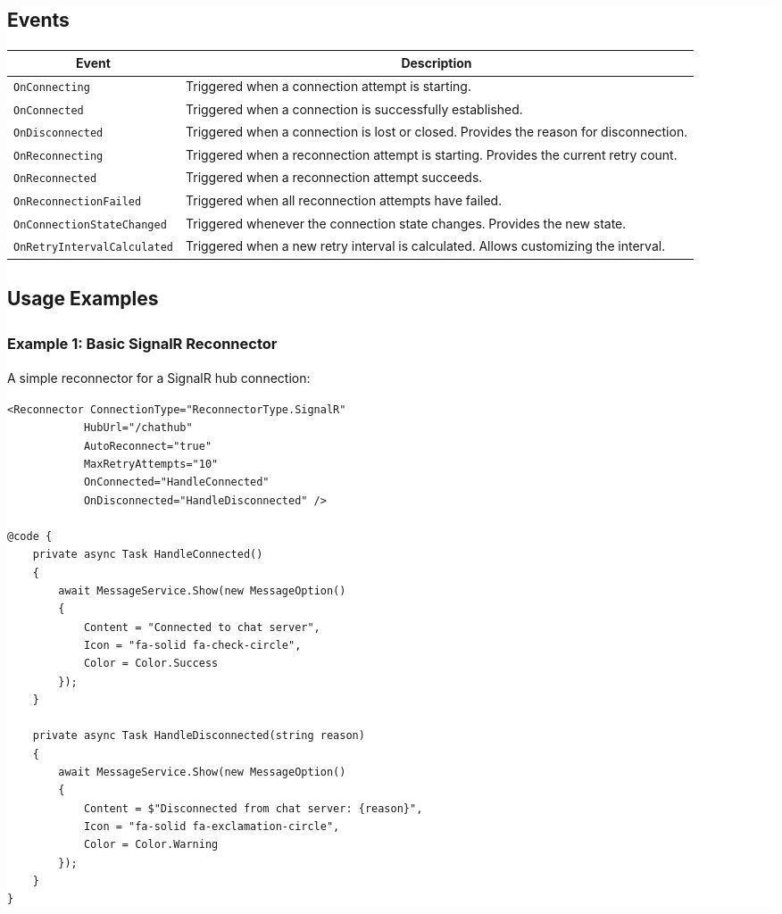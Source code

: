## Events

| Event | Description |
|-------|-------------|
| `OnConnecting` | Triggered when a connection attempt is starting. |
| `OnConnected` | Triggered when a connection is successfully established. |
| `OnDisconnected` | Triggered when a connection is lost or closed. Provides the reason for disconnection. |
| `OnReconnecting` | Triggered when a reconnection attempt is starting. Provides the current retry count. |
| `OnReconnected` | Triggered when a reconnection attempt succeeds. |
| `OnReconnectionFailed` | Triggered when all reconnection attempts have failed. |
| `OnConnectionStateChanged` | Triggered whenever the connection state changes. Provides the new state. |
| `OnRetryIntervalCalculated` | Triggered when a new retry interval is calculated. Allows customizing the interval. |

## Usage Examples

### Example 1: Basic SignalR Reconnector

A simple reconnector for a SignalR hub connection:

```razor
<Reconnector ConnectionType="ReconnectorType.SignalR"
            HubUrl="/chathub"
            AutoReconnect="true"
            MaxRetryAttempts="10"
            OnConnected="HandleConnected"
            OnDisconnected="HandleDisconnected" />

@code {
    private async Task HandleConnected()
    {
        await MessageService.Show(new MessageOption()
        {
            Content = "Connected to chat server",
            Icon = "fa-solid fa-check-circle",
            Color = Color.Success
        });
    }

    private async Task HandleDisconnected(string reason)
    {
        await MessageService.Show(new MessageOption()
        {
            Content = $"Disconnected from chat server: {reason}",
            Icon = "fa-solid fa-exclamation-circle",
            Color = Color.Warning
        });
    }
}
```
